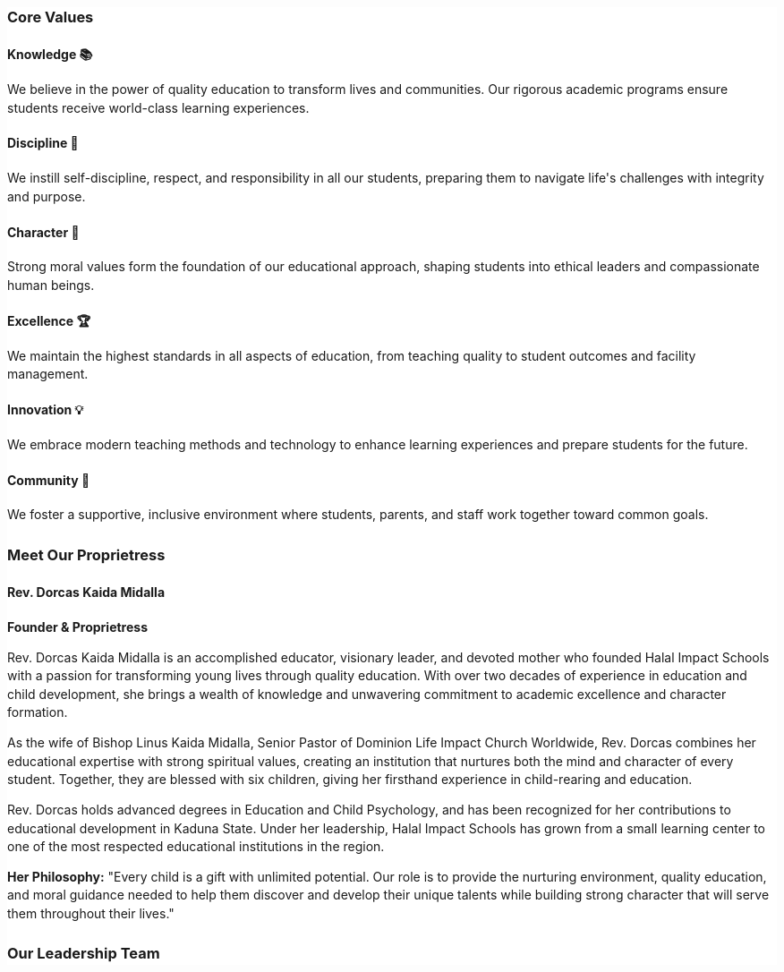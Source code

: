 ### Core Values

#### Knowledge 📚
We believe in the power of quality education to transform lives and communities. Our rigorous academic programs ensure students receive world-class learning experiences.

#### Discipline 🎯
We instill self-discipline, respect, and responsibility in all our students, preparing them to navigate life's challenges with integrity and purpose.

#### Character 🌟
Strong moral values form the foundation of our educational approach, shaping students into ethical leaders and compassionate human beings.

#### Excellence 🏆
We maintain the highest standards in all aspects of education, from teaching quality to student outcomes and facility management.

#### Innovation 💡
We embrace modern teaching methods and technology to enhance learning experiences and prepare students for the future.

#### Community 🤝
We foster a supportive, inclusive environment where students, parents, and staff work together toward common goals.

### Meet Our Proprietress

#### Rev. Dorcas Kaida Midalla
**Founder & Proprietress**

Rev. Dorcas Kaida Midalla is an accomplished educator, visionary leader, and devoted mother who founded Halal Impact Schools with a passion for transforming young lives through quality education. With over two decades of experience in education and child development, she brings a wealth of knowledge and unwavering commitment to academic excellence and character formation.

As the wife of Bishop Linus Kaida Midalla, Senior Pastor of Dominion Life Impact Church Worldwide, Rev. Dorcas combines her educational expertise with strong spiritual values, creating an institution that nurtures both the mind and character of every student. Together, they are blessed with six children, giving her firsthand experience in child-rearing and education.

Rev. Dorcas holds advanced degrees in Education and Child Psychology, and has been recognized for her contributions to educational development in Kaduna State. Under her leadership, Halal Impact Schools has grown from a small learning center to one of the most respected educational institutions in the region.

**Her Philosophy:** "Every child is a gift with unlimited potential. Our role is to provide the nurturing environment, quality education, and moral guidance needed to help them discover and develop their unique talents while building strong character that will serve them throughout their lives."

### Our Leadership Team
